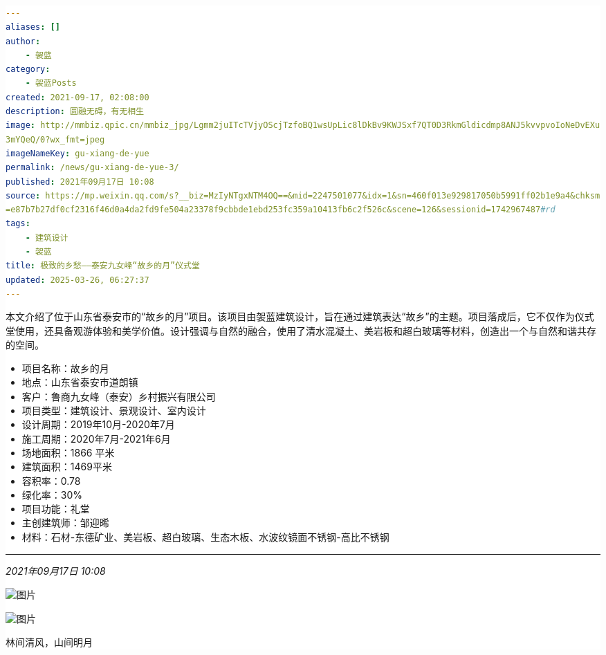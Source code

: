```yaml
---
aliases: []
author:
    - 袈蓝
category:
    - 袈蓝Posts
created: 2021-09-17, 02:08:00
description: 圆融无碍，有无相生
image: http://mmbiz.qpic.cn/mmbiz_jpg/Lgmm2juITcTVjyOScjTzfoBQ1wsUpLic8lDkBv9KWJSxf7QT0D3RkmGldicdmp8ANJ5kvvpvoIoNeDvEXu3mYQeQ/0?wx_fmt=jpeg
imageNameKey: gu-xiang-de-yue
permalink: /news/gu-xiang-de-yue-3/
published: 2021年09月17日 10:08
source: https://mp.weixin.qq.com/s?__biz=MzIyNTgxNTM4OQ==&mid=2247501077&idx=1&sn=460f013e929817050b5991ff02b1e9a4&chksm=e87b7b27df0cf2316f46d0a4da2fd9fe504a23378f9cbbde1ebd253fc359a10413fb6c2f526c&scene=126&sessionid=1742967487#rd
tags:
    - 建筑设计
    - 袈蓝
title: 极致的乡愁——泰安九女峰“故乡的月”仪式堂
updated: 2025-03-26, 06:27:37
---
```


本文介绍了位于山东省泰安市的“故乡的月”项目。该项目由袈蓝建筑设计，旨在通过建筑表达“故乡”的主题。项目落成后，它不仅作为仪式堂使用，还具备观游体验和美学价值。设计强调与自然的融合，使用了清水混凝土、美岩板和超白玻璃等材料，创造出一个与自然和谐共存的空间。



- 项目名称：故乡的月
- 地点：山东省泰安市道朗镇
- 客户：鲁商九女峰（泰安）乡村振兴有限公司
- 项目类型：建筑设计、景观设计、室内设计
- 设计周期：2019年10月-2020年7月
- 施工周期：2020年7月-2021年6月
- 场地面积：1866 平米
- 建筑面积：1469平米
- 容积率：0.78
- 绿化率：30%
- 项目功能：礼堂
- 主创建筑师：邹迎晞
- 材料：石材-东德矿业、美岩板、超白玻璃、生态木板、水波纹镜面不锈钢-高比不锈钢

---

_2021年09月17日 10:08_

![图片](https://mmbiz.qpic.cn/mmbiz_gif/Lgmm2juITcTVjyOScjTzfoBQ1wsUpLic8ibm6bG4QK4PicD6GdEhoDicbick88xcLoIOAvvGVdL5iaU1WTeN5V1XcztQ/640?wx_fmt=gif&tp=webp&wxfrom=5&wx_lazy=1)

![图片](https://mmbiz.qpic.cn/mmbiz_jpg/Lgmm2juITcTVjyOScjTzfoBQ1wsUpLic8zb7whCibictP2xrkhRibFjXENxQN7BlNmiaAyed6jpd0ic0pVoVicibpKeB8g/640?wx_fmt=jpeg&tp=webp&wxfrom=5&wx_lazy=1&wx_co=1)

林间清风，山间明月
